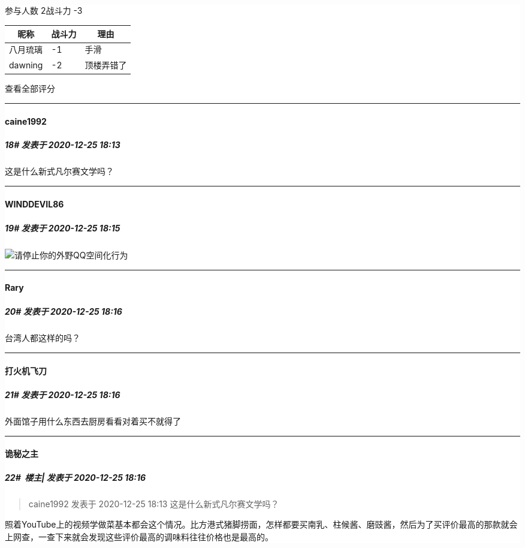 
 参与人数 2战斗力 -3

|昵称|战斗力|理由|
|----|---|---|
| 八月琉璃|-1|手滑|
| dawning|-2|顶楼弄错了|


查看全部评分


-----

####  caine1992  
##### 18#       发表于 2020-12-25 18:13


这是什么新式凡尔赛文学吗？


-----

####  WINDDEVIL86  
##### 19#       发表于 2020-12-25 18:15


<img src="https://static.saraba1st.com/image/smiley/face2017/037.png" referrerpolicy="no-referrer">请停止你的外野QQ空间化行为


-----

####  Rary  
##### 20#       发表于 2020-12-25 18:16


台湾人都这样的吗？


-----

####  打火机飞刀  
##### 21#       发表于 2020-12-25 18:16


外面馆子用什么东西去厨房看看对着买不就得了


-----

####  诡秘之主  
##### 22#         楼主| 发表于 2020-12-25 18:16


<blockquote>caine1992 发表于 2020-12-25 18:13
这是什么新式凡尔赛文学吗？</blockquote>

照着YouTube上的视频学做菜基本都会这个情况。比方港式猪脚捞面，怎样都要买南乳、柱候酱、磨豉酱，然后为了买评价最高的那款就会上网查，一查下来就会发现这些评价最高的调味料往往价格也是最高的。
